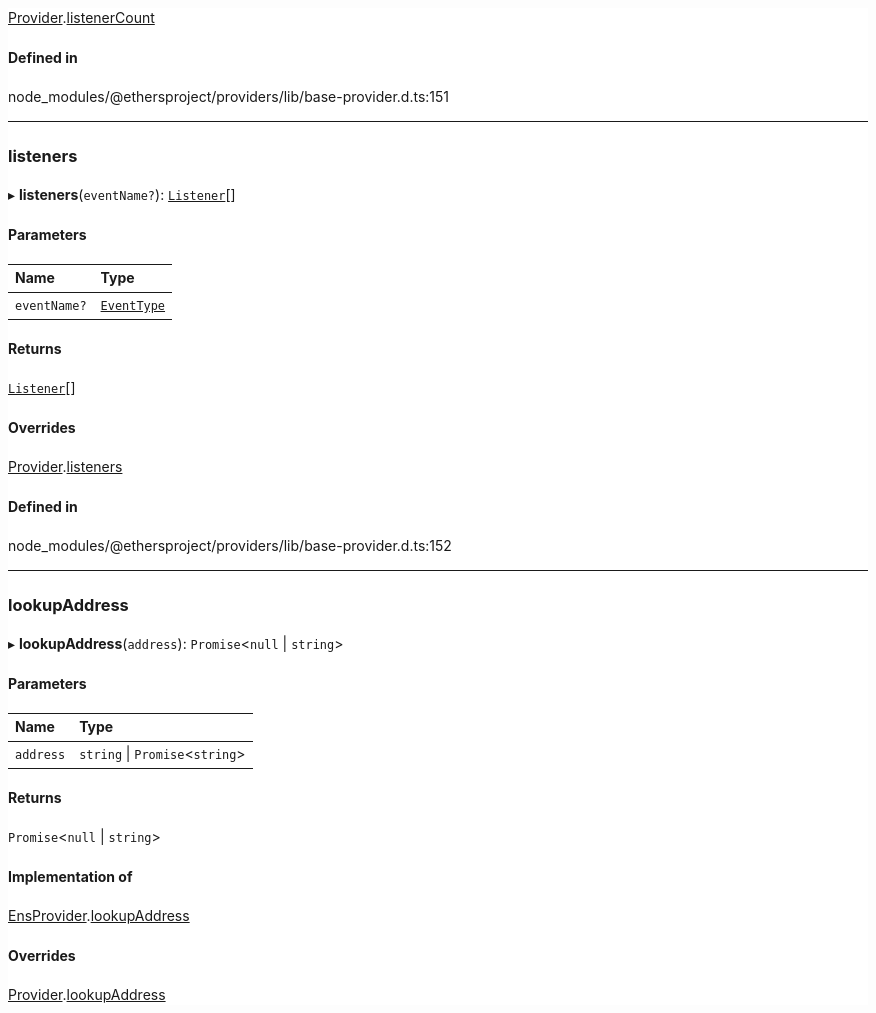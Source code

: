 [Provider](../wiki/%3Cinternal%3E.Provider).[listenerCount](../wiki/%3Cinternal%3E.Provider#listenercount)

#### Defined in

node_modules/@ethersproject/providers/lib/base-provider.d.ts:151

___

### listeners

▸ **listeners**(`eventName?`): [`Listener`](../wiki/%3Cinternal%3E#listener)[]

#### Parameters

| Name | Type |
| :------ | :------ |
| `eventName?` | [`EventType`](../wiki/%3Cinternal%3E#eventtype) |

#### Returns

[`Listener`](../wiki/%3Cinternal%3E#listener)[]

#### Overrides

[Provider](../wiki/%3Cinternal%3E.Provider).[listeners](../wiki/%3Cinternal%3E.Provider#listeners)

#### Defined in

node_modules/@ethersproject/providers/lib/base-provider.d.ts:152

___

### lookupAddress

▸ **lookupAddress**(`address`): `Promise`<``null`` \| `string`\>

#### Parameters

| Name | Type |
| :------ | :------ |
| `address` | `string` \| `Promise`<`string`\> |

#### Returns

`Promise`<``null`` \| `string`\>

#### Implementation of

[EnsProvider](../wiki/%3Cinternal%3E.EnsProvider).[lookupAddress](../wiki/%3Cinternal%3E.EnsProvider#lookupaddress)

#### Overrides

[Provider](../wiki/%3Cinternal%3E.Provider).[lookupAddress](../wiki/%3Cinternal%3E.Provider#lookupaddress)
